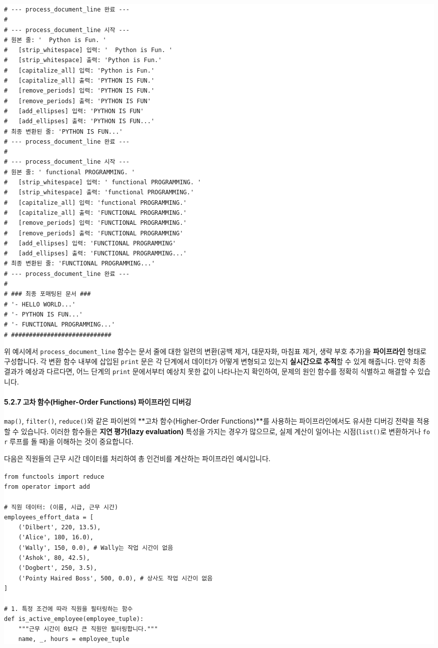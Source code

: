 ```
# --- process_document_line 완료 ---
#
# --- process_document_line 시작 ---
# 원본 줄: '  Python is Fun. '
#   [strip_whitespace] 입력: '  Python is Fun. '
#   [strip_whitespace] 출력: 'Python is Fun.'
#   [capitalize_all] 입력: 'Python is Fun.'
#   [capitalize_all] 출력: 'PYTHON IS FUN.'
#   [remove_periods] 입력: 'PYTHON IS FUN.'
#   [remove_periods] 출력: 'PYTHON IS FUN'
#   [add_ellipses] 입력: 'PYTHON IS FUN'
#   [add_ellipses] 출력: 'PYTHON IS FUN...'
# 최종 변환된 줄: 'PYTHON IS FUN...'
# --- process_document_line 완료 ---
#
# --- process_document_line 시작 ---
# 원본 줄: ' functional PROGRAMMING. '
#   [strip_whitespace] 입력: ' functional PROGRAMMING. '
#   [strip_whitespace] 출력: 'functional PROGRAMMING.'
#   [capitalize_all] 입력: 'functional PROGRAMMING.'
#   [capitalize_all] 출력: 'FUNCTIONAL PROGRAMMING.'
#   [remove_periods] 입력: 'FUNCTIONAL PROGRAMMING.'
#   [remove_periods] 출력: 'FUNCTIONAL PROGRAMMING'
#   [add_ellipses] 입력: 'FUNCTIONAL PROGRAMMING'
#   [add_ellipses] 출력: 'FUNCTIONAL PROGRAMMING...'
# 최종 변환된 줄: 'FUNCTIONAL PROGRAMMING...'
# --- process_document_line 완료 ---
#
# ### 최종 포매팅된 문서 ###
# '- HELLO WORLD...'
# '- PYTHON IS FUN...'
# '- FUNCTIONAL PROGRAMMING...'
# ############################
```

위 예시에서 `process_document_line` 함수는 문서 줄에 대한 일련의 변환(공백 제거, 대문자화, 마침표 제거, 생략 부호 추가)을 **파이프라인** 형태로 구성합니다. 각 변환 함수 내부에 삽입된 `print` 문은 각 단계에서 데이터가 어떻게 변형되고 있는지 **실시간으로 추적**할 수 있게 해줍니다. 만약 최종 결과가 예상과 다르다면, 어느 단계의 `print` 문에서부터 예상치 못한 값이 나타나는지 확인하여, 문제의 원인 함수를 정확히 식별하고 해결할 수 있습니다.

#### 5.2.7 고차 함수(Higher-Order Functions) 파이프라인 디버깅

`map()`, `filter()`, `reduce()`와 같은 파이썬의 **고차 함수(Higher-Order Functions)**를 사용하는 파이프라인에서도 유사한 디버깅 전략을 적용할 수 있습니다. 이러한 함수들은 **지연 평가(lazy evaluation)** 특성을 가지는 경우가 많으므로, 실제 계산이 일어나는 시점(`list()`로 변환하거나 `for` 루프를 돌 때)을 이해하는 것이 중요합니다.

다음은 직원들의 근무 시간 데이터를 처리하여 총 인건비를 계산하는 파이프라인 예시입니다.

```
from functools import reduce
from operator import add

# 직원 데이터: (이름, 시급, 근무 시간)
employees_effort_data = [
    ('Dilbert', 220, 13.5),
    ('Alice', 180, 16.0),
    ('Wally', 150, 0.0), # Wally는 작업 시간이 없음
    ('Ashok', 80, 42.5),
    ('Dogbert', 250, 3.5),
    ('Pointy Haired Boss', 500, 0.0), # 상사도 작업 시간이 없음
]

# 1. 특정 조건에 따라 직원을 필터링하는 함수
def is_active_employee(employee_tuple):
    """근무 시간이 0보다 큰 직원만 필터링합니다."""
    name, _, hours = employee_tuple
```